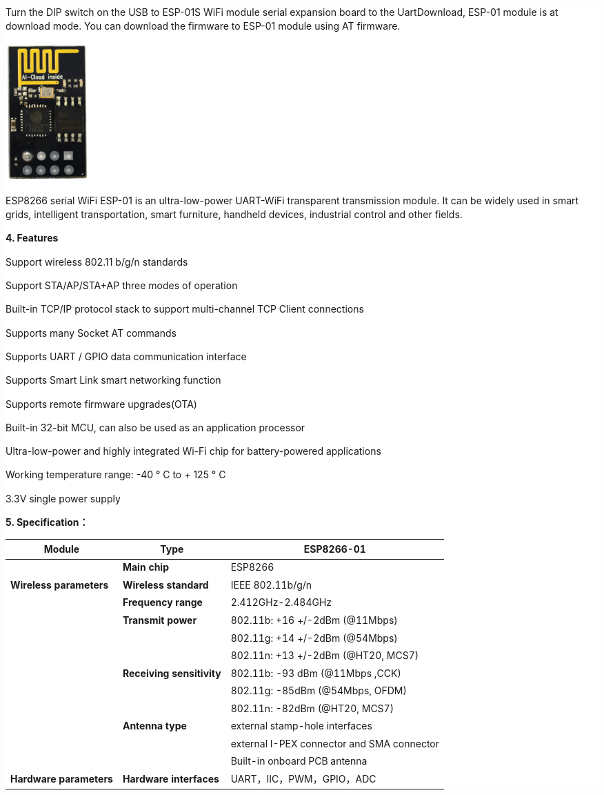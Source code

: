 Turn the DIP switch on the USB to ESP-01S WiFi module serial expansion board to the UartDownload, ESP-01 module is at download mode. You can download the firmware to ESP-01 module using AT firmware.

![](media/408f9f823aab6078768f08462eda209b.png)

ESP8266 serial WiFi ESP-01 is an ultra-low-power UART-WiFi transparent transmission module. It can be widely used in smart grids, intelligent transportation, smart furniture, handheld devices, industrial control and other fields.

**4. Features**

Support wireless 802.11 b/g/n standards

Support STA/AP/STA+AP three modes of operation

Built-in TCP/IP protocol stack to support multi-channel TCP Client connections

Supports many Socket AT commands

Supports UART / GPIO data communication interface

Supports Smart Link smart networking function

Supports remote firmware upgrades(OTA)

Built-in 32-bit MCU, can also be used as an application processor

Ultra-low-power and highly integrated Wi-Fi chip for battery-powered applications

Working temperature range: -40 ° C to + 125 ° C

3.3V single power supply

**5. Specification：**

| **Module**                          | **Type**                   | ESP8266-01                                                                                                         |
|-------------------------------------|----------------------------|--------------------------------------------------------------------------------------------------------------------|
|                                     | **Main chip**              | ESP8266                                                                                                            |
| **Wireless parameters**             | **Wireless standard**      | IEEE 802.11b/g/n                                                                                                   |
|                                     | **Frequency range**        | 2.412GHz-2.484GHz                                                                                                  |
|                                     | **Transmit power**         | 802.11b: +16 +/-2dBm (@11Mbps)                                                                                     |
|                                     |                            | 802.11g: +14 +/-2dBm (@54Mbps)                                                                                     |
|                                     |                            | 802.11n: +13 +/-2dBm (@HT20, MCS7)                                                                                 |
|                                     | **Receiving sensitivity**  | 802.11b: -93 dBm (@11Mbps ,CCK)                                                                                    |
|                                     |                            | 802.11g: -85dBm (@54Mbps, OFDM)                                                                                    |
|                                     |                            | 802.11n: -82dBm (@HT20, MCS7)                                                                                      |
|                                     | **Antenna type**           | external stamp-hole interfaces                                                                                     |
|                                     |                            | external I-PEX connector and SMA connector                                                                         |
|                                     |                            | Built-in onboard PCB antenna                                                                                       |
| **Hardware parameters**             | **Hardware interfaces**    | UART，IIC，PWM，GPIO，ADC                                                                                          |